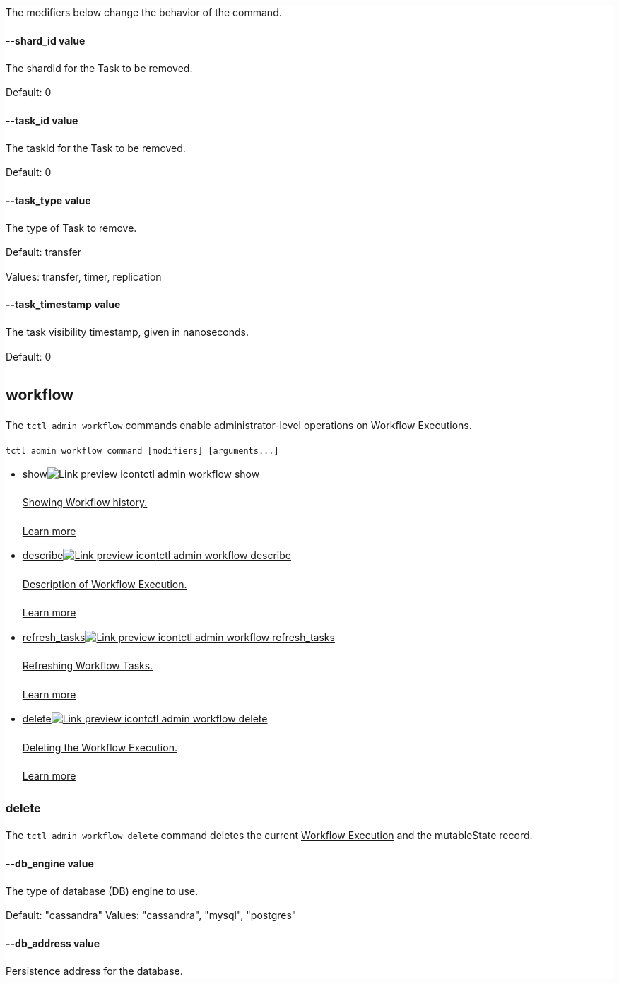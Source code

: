 The modifiers below change the behavior of the command.

#### --shard_id value

The shardId for the Task to be removed.

Default: 0

#### --task_id value

The taskId for the Task to be removed.

Default: 0

#### --task_type value

The type of Task to remove.

Default: transfer

Values: transfer, timer, replication

#### --task_timestamp value

The task visibility timestamp, given in nanoseconds.

Default: 0

## workflow

The `tctl admin workflow` commands enable administrator-level operations on Workflow Executions.

`tctl admin workflow command [modifiers] [arguments...]`

- <a class="tdlp" href="#show">show<span class="tdlpiw"><img src="/img/link-preview-icon.svg" alt="Link preview icon" /></span><span class="tdlpc"><span class="tdlppt">tctl admin workflow show</span><br /><br /><span class="tdlppd">Showing Workflow history.</span><span class="tdlplm"><br /><br /><a class="tdlplma" href="#show">Learn more</a></span></span></a>

- <a class="tdlp" href="#describe">describe<span class="tdlpiw"><img src="/img/link-preview-icon.svg" alt="Link preview icon" /></span><span class="tdlpc"><span class="tdlppt">tctl admin workflow describe</span><br /><br /><span class="tdlppd">Description of Workflow Execution.</span><span class="tdlplm"><br /><br /><a class="tdlplma" href="#describe">Learn more</a></span></span></a>

- <a class="tdlp" href="#refresh_tasks">refresh_tasks<span class="tdlpiw"><img src="/img/link-preview-icon.svg" alt="Link preview icon" /></span><span class="tdlpc"><span class="tdlppt">tctl admin workflow refresh_tasks</span><br /><br /><span class="tdlppd">Refreshing Workflow Tasks.</span><span class="tdlplm"><br /><br /><a class="tdlplma" href="#refresh_tasks">Learn more</a></span></span></a>

- <a class="tdlp" href="#delete">delete<span class="tdlpiw"><img src="/img/link-preview-icon.svg" alt="Link preview icon" /></span><span class="tdlpc"><span class="tdlppt">tctl admin workflow delete</span><br /><br /><span class="tdlppd">Deleting the Workflow Execution.</span><span class="tdlplm"><br /><br /><a class="tdlplma" href="#delete">Learn more</a></span></span></a>

### delete

The `tctl admin workflow delete` command deletes the current [Workflow Execution](/workflows/#workflow-execution) and the mutableState record.

#### --db_engine value

The type of database (DB) engine to use.

Default: "cassandra"
Values: "cassandra", "mysql", "postgres"

#### --db_address value

Persistence address for the database.
